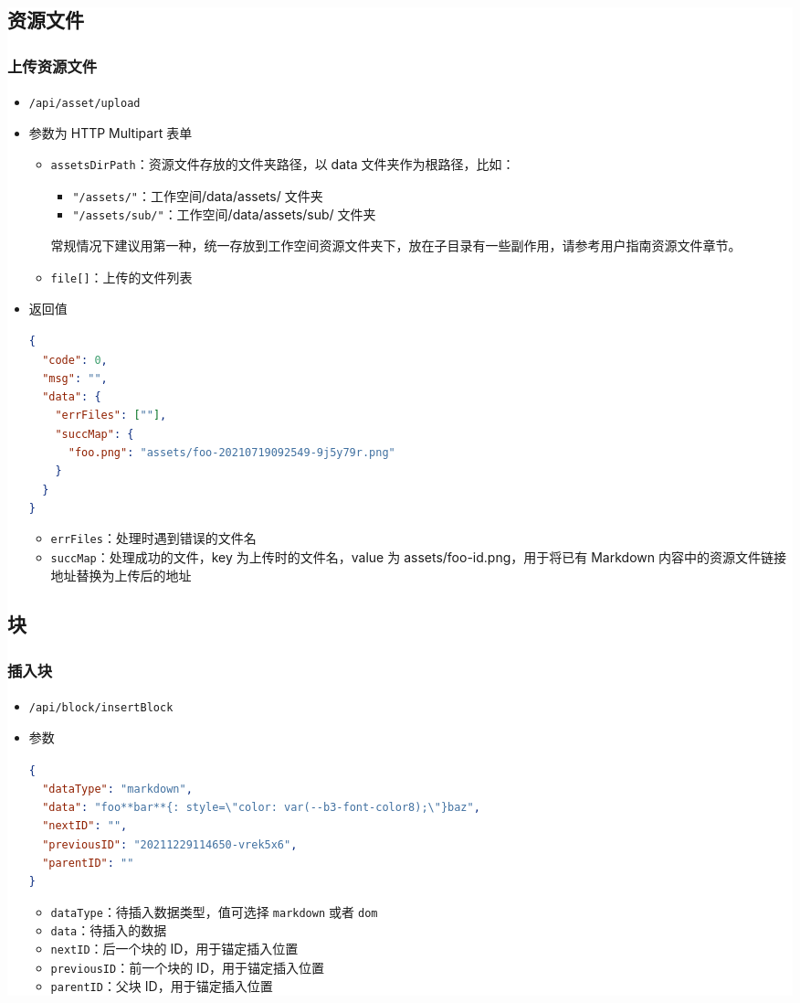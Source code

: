 ## 资源文件

### 上传资源文件

* `/api/asset/upload`
* 参数为 HTTP Multipart 表单

    * `assetsDirPath`：资源文件存放的文件夹路径，以 data 文件夹作为根路径，比如：
        * `"/assets/"`：工作空间/data/assets/ 文件夹
        * `"/assets/sub/"`：工作空间/data/assets/sub/ 文件夹

      常规情况下建议用第一种，统一存放到工作空间资源文件夹下，放在子目录有一些副作用，请参考用户指南资源文件章节。
    * `file[]`：上传的文件列表
* 返回值

  ```json
  {
    "code": 0,
    "msg": "",
    "data": {
      "errFiles": [""],
      "succMap": {
        "foo.png": "assets/foo-20210719092549-9j5y79r.png"
      }
    }
  }
  ```

    * `errFiles`：处理时遇到错误的文件名
    * `succMap`：处理成功的文件，key 为上传时的文件名，value 为 assets/foo-id.png，用于将已有 Markdown 内容中的资源文件链接地址替换为上传后的地址

## 块

### 插入块

* `/api/block/insertBlock`
* 参数

  ```json
  {
    "dataType": "markdown",
    "data": "foo**bar**{: style=\"color: var(--b3-font-color8);\"}baz",
    "nextID": "",
    "previousID": "20211229114650-vrek5x6",
    "parentID": ""
  }
  ```

    * `dataType`：待插入数据类型，值可选择 `markdown` 或者 `dom`
    * `data`：待插入的数据
    * `nextID`：后一个块的 ID，用于锚定插入位置
    * `previousID`：前一个块的 ID，用于锚定插入位置
    * `parentID`：父块 ID，用于锚定插入位置
